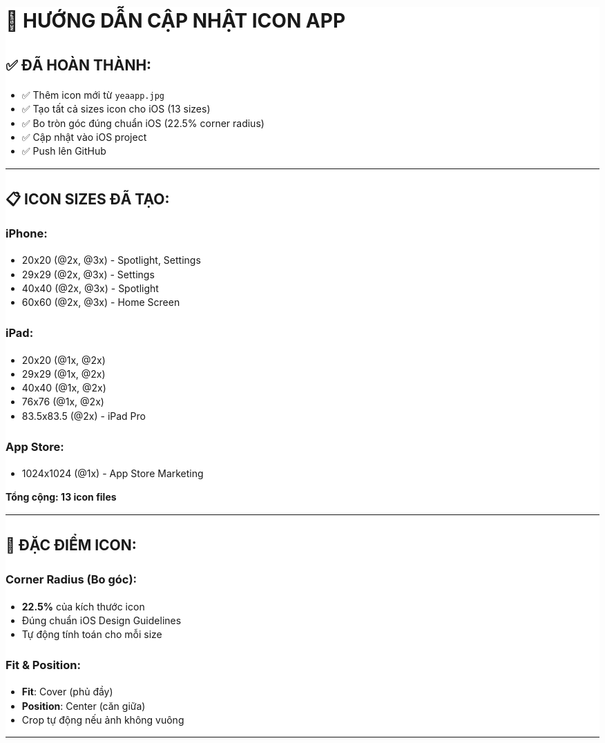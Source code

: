 # 🎨 HƯỚNG DẪN CẬP NHẬT ICON APP

## ✅ **ĐÃ HOÀN THÀNH:**

- ✅ Thêm icon mới từ `yeaapp.jpg`
- ✅ Tạo tất cả sizes icon cho iOS (13 sizes)
- ✅ Bo tròn góc đúng chuẩn iOS (22.5% corner radius)
- ✅ Cập nhật vào iOS project
- ✅ Push lên GitHub

---

## 📋 **ICON SIZES ĐÃ TẠO:**

### **iPhone:**
- 20x20 (@2x, @3x) - Spotlight, Settings
- 29x29 (@2x, @3x) - Settings
- 40x40 (@2x, @3x) - Spotlight
- 60x60 (@2x, @3x) - Home Screen

### **iPad:**
- 20x20 (@1x, @2x)
- 29x29 (@1x, @2x)
- 40x40 (@1x, @2x)
- 76x76 (@1x, @2x)
- 83.5x83.5 (@2x) - iPad Pro

### **App Store:**
- 1024x1024 (@1x) - App Store Marketing

**Tổng cộng: 13 icon files**

---

## 🎨 **ĐẶC ĐIỂM ICON:**

### **Corner Radius (Bo góc):**
- **22.5%** của kích thước icon
- Đúng chuẩn iOS Design Guidelines
- Tự động tính toán cho mỗi size

### **Fit & Position:**
- **Fit**: Cover (phủ đầy)
- **Position**: Center (căn giữa)
- Crop tự động nếu ảnh không vuông

---
